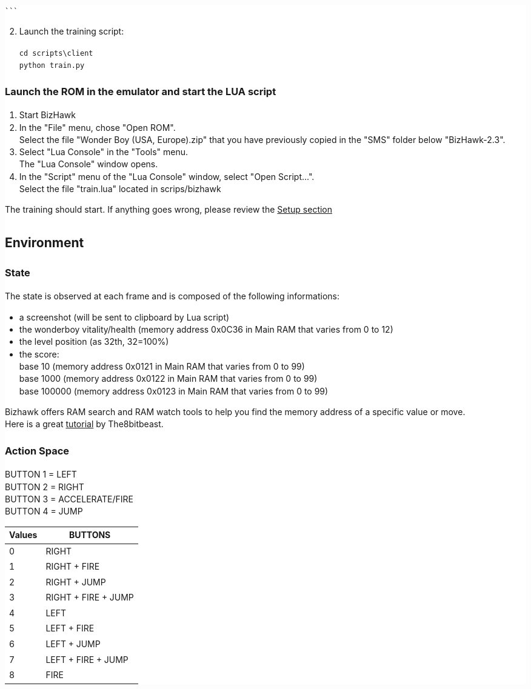     ```
2.  Launch the training script:
    ```
    cd scripts\client
    python train.py
    ```
<a id="how-to-train-lua"></a>
### Launch the ROM in the emulator and start the LUA script    
1.  Start BizHawk
2.  In the "File" menu, chose "Open ROM".  
    Select the file "Wonder Boy (USA, Europe).zip" that you have previously copied in the "SMS" folder below "BizHawk-2.3".
3.  Select "Lua Console" in the "Tools" menu.  
    The "Lua Console" window opens.
4.  In the "Script" menu of the "Lua Console" window, select "Open Script...".   
    Select the file "train.lua" located in scrips/bizhawk

The training should start.
If anything goes wrong, please review the [Setup section](#setup)

<a id="environment"></a>
## Environment

<a id="state"></a>
### State
The state is observed at each frame and is composed of the following informations:  
* a screenshot (will be sent to clipboard by Lua script)  
* the wonderboy vitality/health (memory address 0x0C36 in Main RAM that varies from 0 to 12)  
* the level position (as 32th, 32=100%)  
* the score:  
base 10 (memory address 0x0121 in Main RAM that varies from 0 to 99)  
base 1000 (memory address 0x0122 in Main RAM that varies from 0 to 99)  
base 100000 (memory address 0x0123 in Main RAM that varies from 0 to 99)  


Bizhawk offers RAM search and RAM watch tools to help you find the memory address of a specific value or move.  
Here is a great [tutorial](https://www.youtube.com/watch?v=zsPLCIAJE5o&t=2064s) by The8bitbeast.

<a id="action-space"></a>
### Action Space

BUTTON 1 = LEFT  
BUTTON 2 = RIGHT  
BUTTON 3 = ACCELERATE/FIRE  
BUTTON 4 = JUMP  

| Values        | BUTTONS              |
| ------------- | -------------------- |
| 0             | RIGHT                |
| 1             | RIGHT + FIRE         |
| 2             | RIGHT + JUMP         |
| 3             | RIGHT + FIRE + JUMP  |
| 4             | LEFT                 |
| 5             | LEFT + FIRE          |
| 6             | LEFT + JUMP          |
| 7             | LEFT + FIRE + JUMP   |
| 8             | FIRE                 |